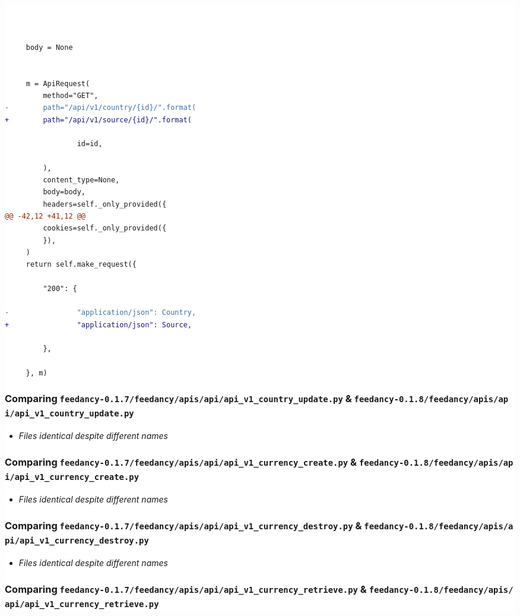```diff
     
 
     
     body = None
     
 
     m = ApiRequest(
         method="GET",
-        path="/api/v1/country/{id}/".format(
+        path="/api/v1/source/{id}/".format(
             
                 id=id,
             
         ),
         content_type=None,
         body=body,
         headers=self._only_provided({
@@ -42,12 +41,12 @@
         cookies=self._only_provided({
         }),
     )
     return self.make_request({
     
         "200": {
             
-                "application/json": Country,
+                "application/json": Source,
             
         },
     
     }, m)
```

### Comparing `feedancy-0.1.7/feedancy/apis/api/api_v1_country_update.py` & `feedancy-0.1.8/feedancy/apis/api/api_v1_country_update.py`

 * *Files identical despite different names*

### Comparing `feedancy-0.1.7/feedancy/apis/api/api_v1_currency_create.py` & `feedancy-0.1.8/feedancy/apis/api/api_v1_currency_create.py`

 * *Files identical despite different names*

### Comparing `feedancy-0.1.7/feedancy/apis/api/api_v1_currency_destroy.py` & `feedancy-0.1.8/feedancy/apis/api/api_v1_currency_destroy.py`

 * *Files identical despite different names*

### Comparing `feedancy-0.1.7/feedancy/apis/api/api_v1_currency_retrieve.py` & `feedancy-0.1.8/feedancy/apis/api/api_v1_currency_retrieve.py`
